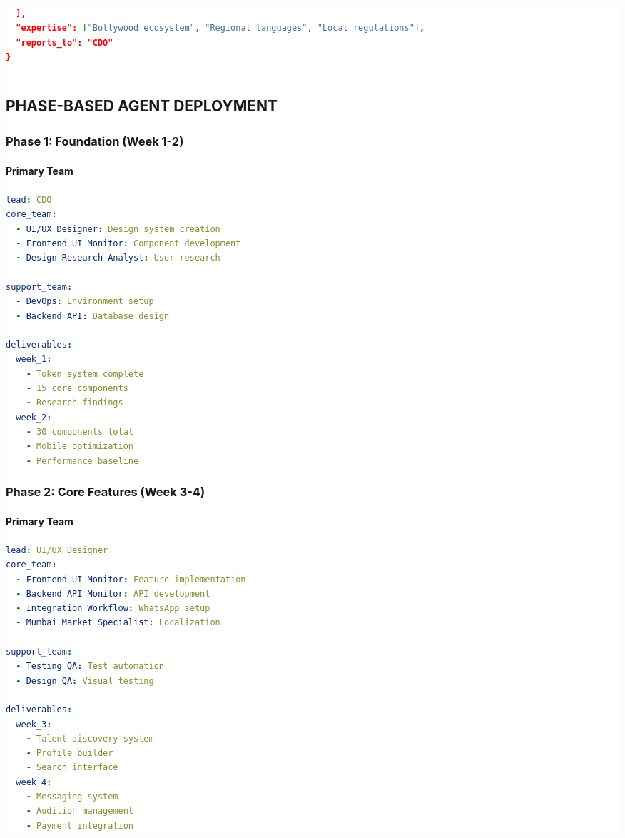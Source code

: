 ```json
  ],
  "expertise": ["Bollywood ecosystem", "Regional languages", "Local regulations"],
  "reports_to": "CDO"
}
```

---

## PHASE-BASED AGENT DEPLOYMENT

### Phase 1: Foundation (Week 1-2)

#### Primary Team
```yaml
lead: CDO
core_team:
  - UI/UX Designer: Design system creation
  - Frontend UI Monitor: Component development
  - Design Research Analyst: User research
  
support_team:
  - DevOps: Environment setup
  - Backend API: Database design
  
deliverables:
  week_1:
    - Token system complete
    - 15 core components
    - Research findings
  week_2:
    - 30 components total
    - Mobile optimization
    - Performance baseline
```

### Phase 2: Core Features (Week 3-4)

#### Primary Team
```yaml
lead: UI/UX Designer
core_team:
  - Frontend UI Monitor: Feature implementation
  - Backend API Monitor: API development
  - Integration Workflow: WhatsApp setup
  - Mumbai Market Specialist: Localization
  
support_team:
  - Testing QA: Test automation
  - Design QA: Visual testing
  
deliverables:
  week_3:
    - Talent discovery system
    - Profile builder
    - Search interface
  week_4:
    - Messaging system
    - Audition management
    - Payment integration
```
